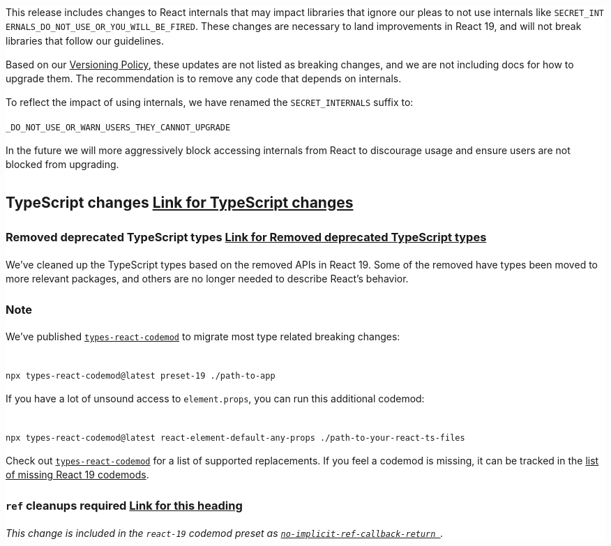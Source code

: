 This release includes changes to React internals that may impact libraries that ignore our pleas to not use internals like `SECRET_INTERNALS_DO_NOT_USE_OR_YOU_WILL_BE_FIRED`. These changes are necessary to land improvements in React 19, and will not break libraries that follow our guidelines.

Based on our [Versioning Policy](https://react.dev/community/versioning-policy#what-counts-as-a-breaking-change), these updates are not listed as breaking changes, and we are not including docs for how to upgrade them. The recommendation is to remove any code that depends on internals.

To reflect the impact of using internals, we have renamed the `SECRET_INTERNALS` suffix to:

`_DO_NOT_USE_OR_WARN_USERS_THEY_CANNOT_UPGRADE`

In the future we will more aggressively block accessing internals from React to discourage usage and ensure users are not blocked from upgrading.

## TypeScript changes [Link for TypeScript changes ](https://react.dev/blog/2024/04/25/react-19-upgrade-guide\#typescript-changes "Link for TypeScript changes ")

### Removed deprecated TypeScript types [Link for Removed deprecated TypeScript types ](https://react.dev/blog/2024/04/25/react-19-upgrade-guide\#removed-deprecated-typescript-types "Link for Removed deprecated TypeScript types ")

We’ve cleaned up the TypeScript types based on the removed APIs in React 19. Some of the removed have types been moved to more relevant packages, and others are no longer needed to describe React’s behavior.

### Note

We’ve published [`types-react-codemod`](https://github.com/eps1lon/types-react-codemod/) to migrate most type related breaking changes:

```sp-pre-placeholder grow-[2]

npx types-react-codemod@latest preset-19 ./path-to-app
```

If you have a lot of unsound access to `element.props`, you can run this additional codemod:

```sp-pre-placeholder grow-[2]

npx types-react-codemod@latest react-element-default-any-props ./path-to-your-react-ts-files
```

Check out [`types-react-codemod`](https://github.com/eps1lon/types-react-codemod/) for a list of supported replacements. If you feel a codemod is missing, it can be tracked in the [list of missing React 19 codemods](https://github.com/eps1lon/types-react-codemod/issues?q=is%3Aissue+is%3Aopen+sort%3Aupdated-desc+label%3A%22React+19%22+label%3Aenhancement).

### `ref` cleanups required [Link for this heading](https://react.dev/blog/2024/04/25/react-19-upgrade-guide\#ref-cleanup-required "Link for this heading")

_This change is included in the `react-19` codemod preset as [`no-implicit-ref-callback-return `](https://github.com/eps1lon/types-react-codemod/#no-implicit-ref-callback-return)._

